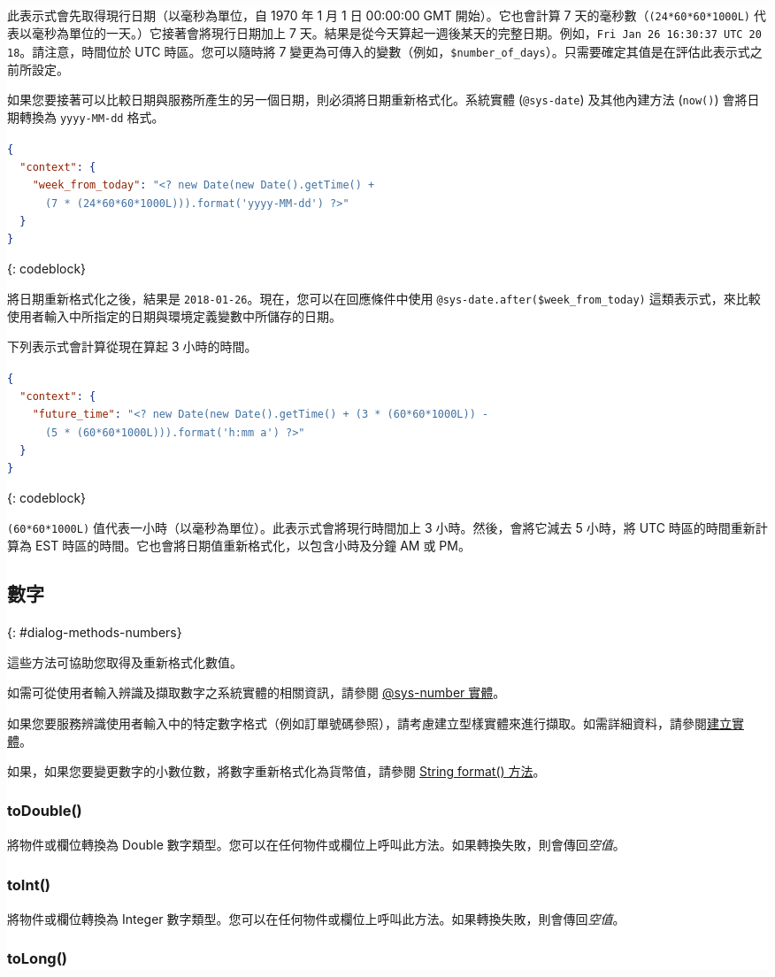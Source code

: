 此表示式會先取得現行日期（以毫秒為單位，自 1970 年 1 月 1 日 00:00:00 GMT 開始）。它也會計算 7 天的毫秒數（`(24*60*60*1000L)` 代表以毫秒為單位的一天。）它接著會將現行日期加上 7 天。結果是從今天算起一週後某天的完整日期。例如，`Fri Jan 26 16:30:37 UTC 2018`。請注意，時間位於 UTC 時區。您可以隨時將 7 變更為可傳入的變數（例如，`$number_of_days`）。只需要確定其值是在評估此表示式之前所設定。

如果您要接著可以比較日期與服務所產生的另一個日期，則必須將日期重新格式化。系統實體 (`@sys-date`) 及其他內建方法 (`now()`) 會將日期轉換為 `yyyy-MM-dd` 格式。

```json
{
  "context": {
    "week_from_today": "<? new Date(new Date().getTime() +
      (7 * (24*60*60*1000L))).format('yyyy-MM-dd') ?>"
  }
}
```
{: codeblock}

將日期重新格式化之後，結果是 `2018-01-26`。現在，您可以在回應條件中使用 `@sys-date.after($week_from_today)` 這類表示式，來比較使用者輸入中所指定的日期與環境定義變數中所儲存的日期。

下列表示式會計算從現在算起 3 小時的時間。

```json
{
  "context": {
    "future_time": "<? new Date(new Date().getTime() + (3 * (60*60*1000L)) -
      (5 * (60*60*1000L))).format('h:mm a') ?>"
  }
}
```
{: codeblock}

`(60*60*1000L)` 值代表一小時（以毫秒為單位）。此表示式會將現行時間加上 3 小時。然後，會將它減去 5 小時，將 UTC 時區的時間重新計算為 EST 時區的時間。它也會將日期值重新格式化，以包含小時及分鐘 AM 或 PM。

## 數字
{: #dialog-methods-numbers}

這些方法可協助您取得及重新格式化數值。

如需可從使用者輸入辨識及擷取數字之系統實體的相關資訊，請參閱 [@sys-number 實體](/docs/services/assistant?topic=assistant-system-entities#system-entities-sys-number)。

如果您要服務辨識使用者輸入中的特定數字格式（例如訂單號碼參照），請考慮建立型樣實體來進行擷取。如需詳細資料，請參閱[建立實體](/docs/services/assistant?topic=assistant-entities)。

如果，如果您要變更數字的小數位數，將數字重新格式化為貨幣值，請參閱 [String format() 方法](#dialog-methods-java.lang.String)。

### toDouble()

  將物件或欄位轉換為 Double 數字類型。您可以在任何物件或欄位上呼叫此方法。如果轉換失敗，則會傳回*空值*。

### toInt()

  將物件或欄位轉換為 Integer 數字類型。您可以在任何物件或欄位上呼叫此方法。如果轉換失敗，則會傳回*空值*。

### toLong()
